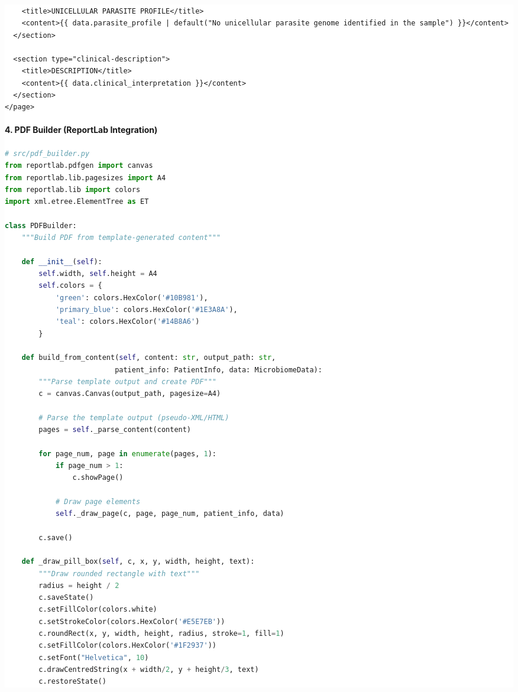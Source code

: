 ```jinja2
    <title>UNICELLULAR PARASITE PROFILE</title>
    <content>{{ data.parasite_profile | default("No unicellular parasite genome identified in the sample") }}</content>
  </section>
  
  <section type="clinical-description">
    <title>DESCRIPTION</title>
    <content>{{ data.clinical_interpretation }}</content>
  </section>
</page>
```

#### 4. PDF Builder (ReportLab Integration)
```python
# src/pdf_builder.py
from reportlab.pdfgen import canvas
from reportlab.lib.pagesizes import A4
from reportlab.lib import colors
import xml.etree.ElementTree as ET

class PDFBuilder:
    """Build PDF from template-generated content"""
    
    def __init__(self):
        self.width, self.height = A4
        self.colors = {
            'green': colors.HexColor('#10B981'),
            'primary_blue': colors.HexColor('#1E3A8A'),
            'teal': colors.HexColor('#14B8A6')
        }
    
    def build_from_content(self, content: str, output_path: str, 
                          patient_info: PatientInfo, data: MicrobiomeData):
        """Parse template output and create PDF"""
        c = canvas.Canvas(output_path, pagesize=A4)
        
        # Parse the template output (pseudo-XML/HTML)
        pages = self._parse_content(content)
        
        for page_num, page in enumerate(pages, 1):
            if page_num > 1:
                c.showPage()
            
            # Draw page elements
            self._draw_page(c, page, page_num, patient_info, data)
        
        c.save()
    
    def _draw_pill_box(self, c, x, y, width, height, text):
        """Draw rounded rectangle with text"""
        radius = height / 2
        c.saveState()
        c.setFillColor(colors.white)
        c.setStrokeColor(colors.HexColor('#E5E7EB'))
        c.roundRect(x, y, width, height, radius, stroke=1, fill=1)
        c.setFillColor(colors.HexColor('#1F2937'))
        c.setFont("Helvetica", 10)
        c.drawCentredString(x + width/2, y + height/3, text)
        c.restoreState()
```
